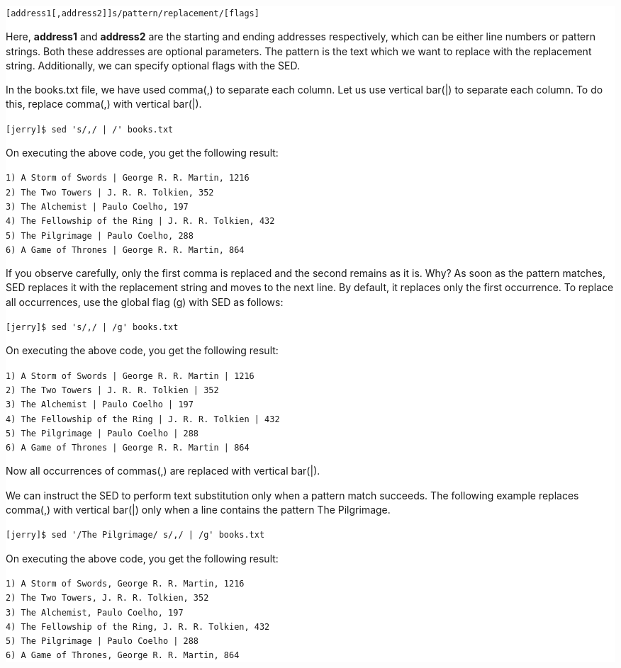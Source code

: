 ```
[address1[,address2]]s/pattern/replacement/[flags]
```

Here, **address1** and **address2** are the starting and ending addresses respectively, which can be either line numbers or pattern strings. Both these addresses are optional parameters. The pattern is the text which we want to replace with the replacement string. Additionally, we can specify optional flags with the SED.

In the books.txt file, we have used comma(,) to separate each column. Let us use vertical bar(|) to separate each column. To do this, replace comma(,) with vertical bar(|).

```
[jerry]$ sed 's/,/ | /' books.txt
```

On executing the above code, you get the following result:

```
1) A Storm of Swords | George R. R. Martin, 1216
2) The Two Towers | J. R. R. Tolkien, 352
3) The Alchemist | Paulo Coelho, 197
4) The Fellowship of the Ring | J. R. R. Tolkien, 432
5) The Pilgrimage | Paulo Coelho, 288
6) A Game of Thrones | George R. R. Martin, 864
```

If you observe carefully, only the first comma is replaced and the second remains as it is. Why? As soon as the pattern matches, SED replaces it with the replacement string and moves to the next line. By default, it replaces only the first occurrence. To replace all occurrences, use the global flag (g) with SED as follows:

```
[jerry]$ sed 's/,/ | /g' books.txt
```

On executing the above code, you get the following result:

```
1) A Storm of Swords | George R. R. Martin | 1216
2) The Two Towers | J. R. R. Tolkien | 352
3) The Alchemist | Paulo Coelho | 197
4) The Fellowship of the Ring | J. R. R. Tolkien | 432
5) The Pilgrimage | Paulo Coelho | 288
6) A Game of Thrones | George R. R. Martin | 864
```

Now all occurrences of commas(,) are replaced with vertical bar(|).

We can instruct the SED to perform text substitution only when a pattern match succeeds. The following example replaces comma(,) with vertical bar(|) only when a line contains the pattern The Pilgrimage.

```
[jerry]$ sed '/The Pilgrimage/ s/,/ | /g' books.txt
```

On executing the above code, you get the following result:

```
1) A Storm of Swords, George R. R. Martin, 1216
2) The Two Towers, J. R. R. Tolkien, 352
3) The Alchemist, Paulo Coelho, 197
4) The Fellowship of the Ring, J. R. R. Tolkien, 432
5) The Pilgrimage | Paulo Coelho | 288
6) A Game of Thrones, George R. R. Martin, 864
```
